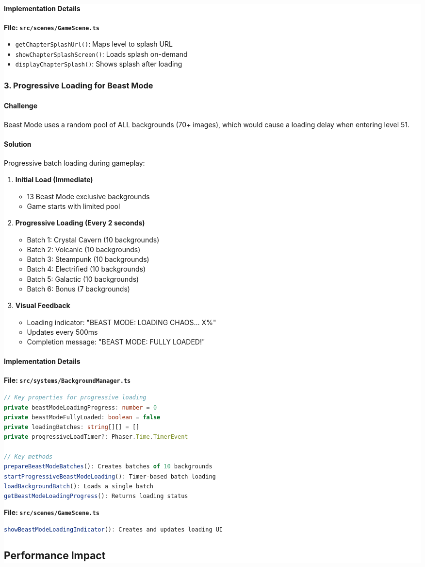 #### Implementation Details
**File: `src/scenes/GameScene.ts`**
- `getChapterSplashUrl()`: Maps level to splash URL
- `showChapterSplashScreen()`: Loads splash on-demand
- `displayChapterSplash()`: Shows splash after loading

### 3. Progressive Loading for Beast Mode

#### Challenge
Beast Mode uses a random pool of ALL backgrounds (70+ images), which would cause a loading delay when entering level 51.

#### Solution
Progressive batch loading during gameplay:

1. **Initial Load (Immediate)**
   - 13 Beast Mode exclusive backgrounds
   - Game starts with limited pool

2. **Progressive Loading (Every 2 seconds)**
   - Batch 1: Crystal Cavern (10 backgrounds)
   - Batch 2: Volcanic (10 backgrounds)
   - Batch 3: Steampunk (10 backgrounds)
   - Batch 4: Electrified (10 backgrounds)
   - Batch 5: Galactic (10 backgrounds)
   - Batch 6: Bonus (7 backgrounds)

3. **Visual Feedback**
   - Loading indicator: "BEAST MODE: LOADING CHAOS... X%"
   - Updates every 500ms
   - Completion message: "BEAST MODE: FULLY LOADED!"

#### Implementation Details
**File: `src/systems/BackgroundManager.ts`**
```typescript
// Key properties for progressive loading
private beastModeLoadingProgress: number = 0
private beastModeFullyLoaded: boolean = false
private loadingBatches: string[][] = []
private progressiveLoadTimer?: Phaser.Time.TimerEvent

// Key methods
prepareBeastModeBatches(): Creates batches of 10 backgrounds
startProgressiveBeastModeLoading(): Timer-based batch loading
loadBackgroundBatch(): Loads a single batch
getBeastModeLoadingProgress(): Returns loading status
```

**File: `src/scenes/GameScene.ts`**
```typescript
showBeastModeLoadingIndicator(): Creates and updates loading UI
```

## Performance Impact
